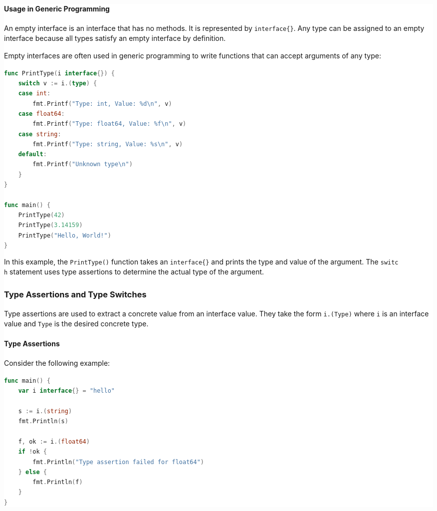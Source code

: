 #### [](https://golang.ntxm.org/docs/structs-and-interfaces/implementing-interfaces/#usage-in-generic-programming)Usage in Generic Programming

An empty interface is an interface that has no methods. It is represented by `interface{}`. Any type can be assigned to an empty interface because all types satisfy an empty interface by definition.

Empty interfaces are often used in generic programming to write functions that can accept arguments of any type:

```go
func PrintType(i interface{}) {
    switch v := i.(type) {
    case int:
        fmt.Printf("Type: int, Value: %d\n", v)
    case float64:
        fmt.Printf("Type: float64, Value: %f\n", v)
    case string:
        fmt.Printf("Type: string, Value: %s\n", v)
    default:
        fmt.Printf("Unknown type\n")
    }
}

func main() {
    PrintType(42)
    PrintType(3.14159)
    PrintType("Hello, World!")
}
```

In this example, the `PrintType()` function takes an `interface{}` and prints the type and value of the argument. The `switch` statement uses type assertions to determine the actual type of the argument.

### [](https://golang.ntxm.org/docs/structs-and-interfaces/implementing-interfaces/#type-assertions-and-type-switches)Type Assertions and Type Switches

Type assertions are used to extract a concrete value from an interface value. They take the form `i.(Type)` where `i` is an interface value and `Type` is the desired concrete type.

#### [](https://golang.ntxm.org/docs/structs-and-interfaces/implementing-interfaces/#type-assertions)Type Assertions

Consider the following example:

```go
func main() {
    var i interface{} = "hello"

    s := i.(string)
    fmt.Println(s)

    f, ok := i.(float64)
    if !ok {
        fmt.Println("Type assertion failed for float64")
    } else {
        fmt.Println(f)
    }
}
```
